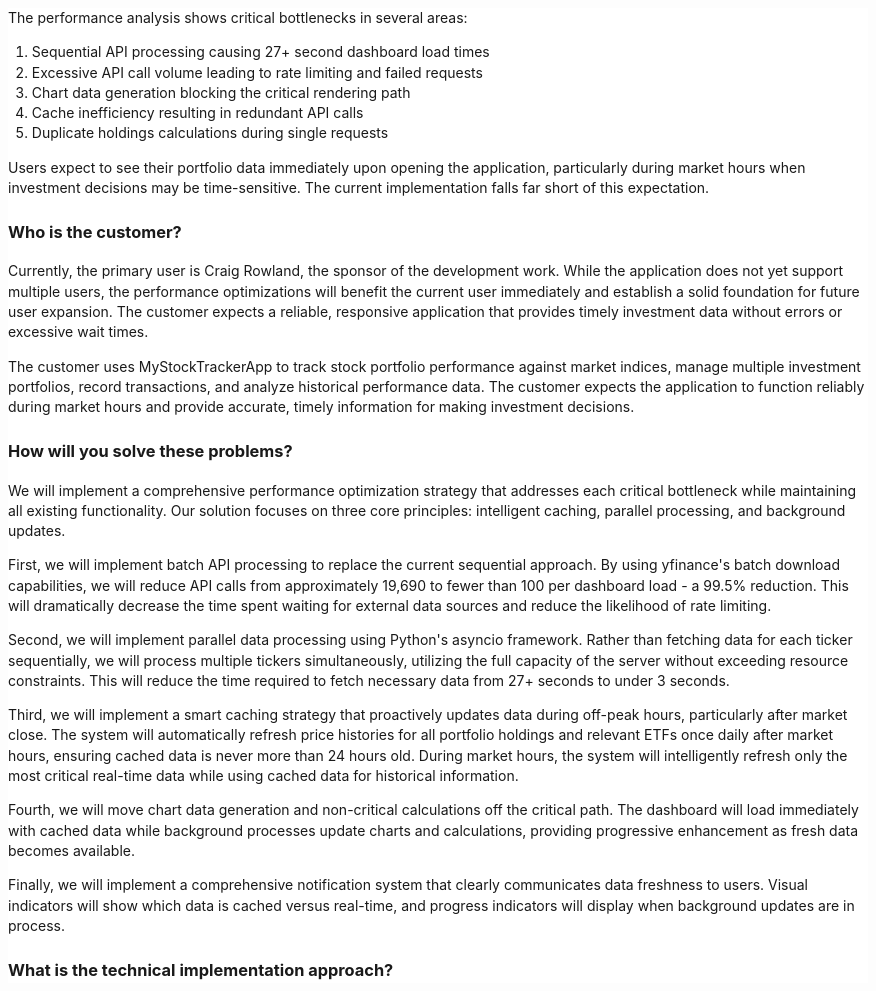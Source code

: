 The performance analysis shows critical bottlenecks in several areas:
1. Sequential API processing causing 27+ second dashboard load times
2. Excessive API call volume leading to rate limiting and failed requests
3. Chart data generation blocking the critical rendering path
4. Cache inefficiency resulting in redundant API calls
5. Duplicate holdings calculations during single requests

Users expect to see their portfolio data immediately upon opening the application, particularly during market hours when investment decisions may be time-sensitive. The current implementation falls far short of this expectation.

### Who is the customer?

Currently, the primary user is Craig Rowland, the sponsor of the development work. While the application does not yet support multiple users, the performance optimizations will benefit the current user immediately and establish a solid foundation for future user expansion. The customer expects a reliable, responsive application that provides timely investment data without errors or excessive wait times.

The customer uses MyStockTrackerApp to track stock portfolio performance against market indices, manage multiple investment portfolios, record transactions, and analyze historical performance data. The customer expects the application to function reliably during market hours and provide accurate, timely information for making investment decisions.

### How will you solve these problems?

We will implement a comprehensive performance optimization strategy that addresses each critical bottleneck while maintaining all existing functionality. Our solution focuses on three core principles: intelligent caching, parallel processing, and background updates.

First, we will implement batch API processing to replace the current sequential approach. By using yfinance's batch download capabilities, we will reduce API calls from approximately 19,690 to fewer than 100 per dashboard load - a 99.5% reduction. This will dramatically decrease the time spent waiting for external data sources and reduce the likelihood of rate limiting.

Second, we will implement parallel data processing using Python's asyncio framework. Rather than fetching data for each ticker sequentially, we will process multiple tickers simultaneously, utilizing the full capacity of the server without exceeding resource constraints. This will reduce the time required to fetch necessary data from 27+ seconds to under 3 seconds.

Third, we will implement a smart caching strategy that proactively updates data during off-peak hours, particularly after market close. The system will automatically refresh price histories for all portfolio holdings and relevant ETFs once daily after market hours, ensuring cached data is never more than 24 hours old. During market hours, the system will intelligently refresh only the most critical real-time data while using cached data for historical information.

Fourth, we will move chart data generation and non-critical calculations off the critical path. The dashboard will load immediately with cached data while background processes update charts and calculations, providing progressive enhancement as fresh data becomes available.

Finally, we will implement a comprehensive notification system that clearly communicates data freshness to users. Visual indicators will show which data is cached versus real-time, and progress indicators will display when background updates are in process.

### What is the technical implementation approach?
